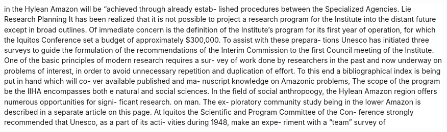 in the Hylean Amazon will be 
“achieved through already estab- 
lished procedures between the 
Specialized Agencies. Lie 
Research Planning 
It has been realized that it is 
not possible to project a research 
program for the Institute into 
the distant future except in 
broad outlines. Of immediate 
concern is the definition of the 
Institute’s program for its first 
year of operation, for which the 
Iquitos Conference set a budget 
of approximately $300,000. 
To assist with these prepara- 
tions Unesco has initiated three 
surveys to guide the formulation 
of the recommendations of the 
Interim Commission to the first 
Council meeting of the Institute. 
One of the basic principles of 
modern research requires a sur- 
vey of work done by researchers 
in the past and now underway 
on problems of interest, in order 
to avoid unnecessary repetition 
and duplication of effort. To this 
end a bibliographical index is 
being put in hand which will co- 
ver available published and ma- 
nuscript knowledge on Amazonic 
problems, 
The scope of the program be 
the IIHA encompasses both e 
natural and social sciences. In 
the field of social anthropoogy, 
the Hylean Amazon region offers 
numerous opportunities for signi- 
ficant research. on man. The ex- 
ploratory community study being 
in the 
lower Amazon is described in a 
separate article on this page. 
At Iquitos the Scientific and 
Program Committee of the Con- 
ference strongly recommended 
that Unesco, as a part of its acti- 
vities during 1948, make an expe- 
riment with a “team” survey of 
   